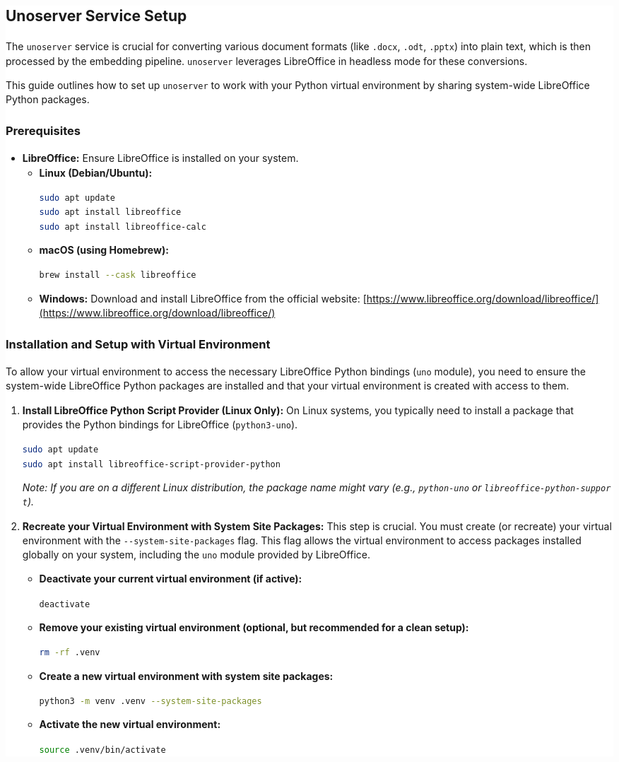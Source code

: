 ## Unoserver Service Setup

The `unoserver` service is crucial for converting various document formats (like `.docx`, `.odt`, `.pptx`) into plain text, which is then processed by the embedding pipeline. `unoserver` leverages LibreOffice in headless mode for these conversions.

This guide outlines how to set up `unoserver` to work with your Python virtual environment by sharing system-wide LibreOffice Python packages.

### Prerequisites

* **LibreOffice:** Ensure LibreOffice is installed on your system.
    * **Linux (Debian/Ubuntu):**
        ```bash
        sudo apt update
        sudo apt install libreoffice
        sudo apt install libreoffice-calc
        ```
    * **macOS (using Homebrew):**
        ```bash
        brew install --cask libreoffice
        ```
    * **Windows:** Download and install LibreOffice from the official website: [https://www.libreoffice.org/download/libreoffice/](https://www.libreoffice.org/download/libreoffice/)

### Installation and Setup with Virtual Environment

To allow your virtual environment to access the necessary LibreOffice Python bindings (`uno` module), you need to ensure the system-wide LibreOffice Python packages are installed and that your virtual environment is created with access to them.

1.  **Install LibreOffice Python Script Provider (Linux Only):**
    On Linux systems, you typically need to install a package that provides the Python bindings for LibreOffice (`python3-uno`).

    ```bash
    sudo apt update
    sudo apt install libreoffice-script-provider-python
    ```
    *Note: If you are on a different Linux distribution, the package name might vary (e.g., `python-uno` or `libreoffice-python-support`).*

2.  **Recreate your Virtual Environment with System Site Packages:**
    This step is crucial. You must create (or recreate) your virtual environment with the `--system-site-packages` flag. This flag allows the virtual environment to access packages installed globally on your system, including the `uno` module provided by LibreOffice.

    * **Deactivate your current virtual environment (if active):**
        ```bash
        deactivate
        ```
    * **Remove your existing virtual environment (optional, but recommended for a clean setup):**
        ```bash
        rm -rf .venv
        ```
    * **Create a new virtual environment with system site packages:**
        ```bash
        python3 -m venv .venv --system-site-packages
        ```
    * **Activate the new virtual environment:**
        ```bash
        source .venv/bin/activate
        ```
